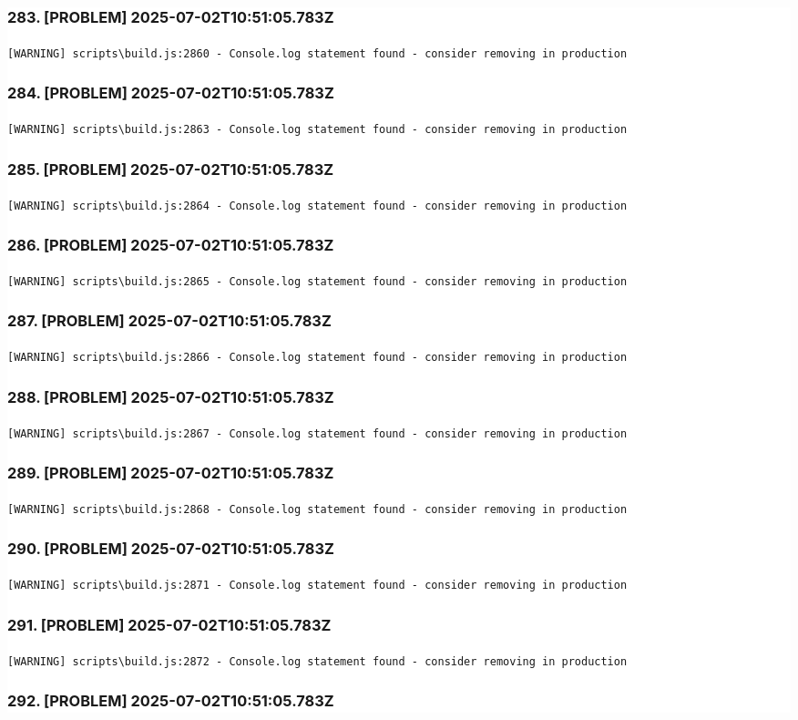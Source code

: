 ### 283. [PROBLEM] 2025-07-02T10:51:05.783Z

```
[WARNING] scripts\build.js:2860 - Console.log statement found - consider removing in production
```

### 284. [PROBLEM] 2025-07-02T10:51:05.783Z

```
[WARNING] scripts\build.js:2863 - Console.log statement found - consider removing in production
```

### 285. [PROBLEM] 2025-07-02T10:51:05.783Z

```
[WARNING] scripts\build.js:2864 - Console.log statement found - consider removing in production
```

### 286. [PROBLEM] 2025-07-02T10:51:05.783Z

```
[WARNING] scripts\build.js:2865 - Console.log statement found - consider removing in production
```

### 287. [PROBLEM] 2025-07-02T10:51:05.783Z

```
[WARNING] scripts\build.js:2866 - Console.log statement found - consider removing in production
```

### 288. [PROBLEM] 2025-07-02T10:51:05.783Z

```
[WARNING] scripts\build.js:2867 - Console.log statement found - consider removing in production
```

### 289. [PROBLEM] 2025-07-02T10:51:05.783Z

```
[WARNING] scripts\build.js:2868 - Console.log statement found - consider removing in production
```

### 290. [PROBLEM] 2025-07-02T10:51:05.783Z

```
[WARNING] scripts\build.js:2871 - Console.log statement found - consider removing in production
```

### 291. [PROBLEM] 2025-07-02T10:51:05.783Z

```
[WARNING] scripts\build.js:2872 - Console.log statement found - consider removing in production
```

### 292. [PROBLEM] 2025-07-02T10:51:05.783Z
